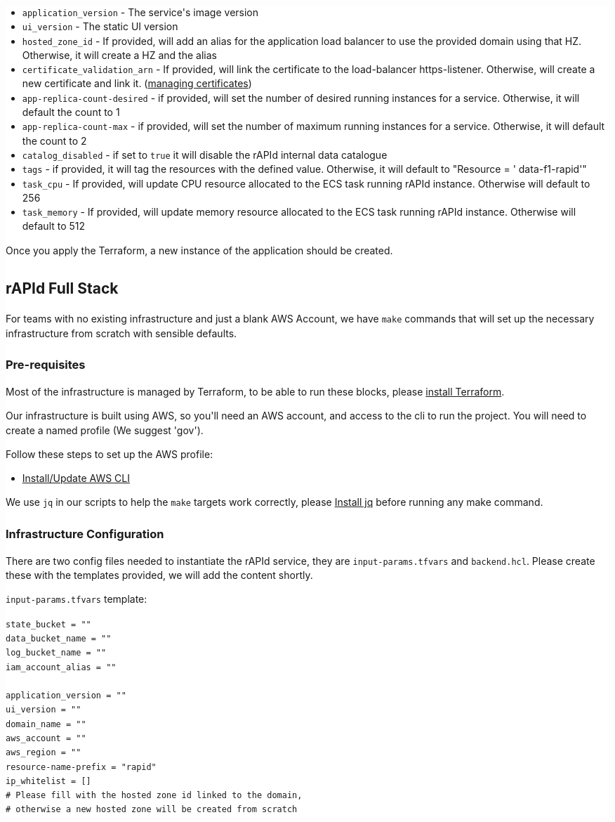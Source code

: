 - `application_version` - The service's image version
- `ui_version` - The static UI version
- `hosted_zone_id` - If provided, will add an alias for the application load balancer to use the provided domain using that HZ. Otherwise, it will create a HZ and the alias
- `certificate_validation_arn` - If provided, will link the certificate to the load-balancer https-listener. Otherwise, will create a new certificate and link it. ([managing certificates](/infrastructure/certificates/))
- `app-replica-count-desired` - if provided, will set the number of desired running instances for a service. Otherwise,
  it will default the count to 1
- `app-replica-count-max` - if provided, will set the number of maximum running instances for a service. Otherwise, it
  will default the count to 2
- `catalog_disabled` - if set to `true` it will disable the rAPId internal data catalogue
- `tags` - if provided, it will tag the resources with the defined value. Otherwise, it will default to "Resource = '
  data-f1-rapid'"
- `task_cpu` - If provided, will update CPU resource allocated to the ECS task running rAPId instance. Otherwise will default to 256
- `task_memory` - If provided, will update memory resource allocated to the ECS task running rAPId instance. Otherwise will default to 512

Once you apply the Terraform, a new instance of the application should be created.

## rAPId Full Stack

For teams with no existing infrastructure and just a blank AWS Account, we have `make` commands that will set up the necessary infrastructure from scratch with sensible defaults.

### Pre-requisites

Most of the infrastructure is managed by Terraform, to be able to run these blocks, please [install Terraform](https://learn.hashicorp.com/tutorials/terraform/install-cli).

Our infrastructure is built using AWS, so you'll need an AWS account, and access to the cli to run the project. You will need to create a named profile (We suggest 'gov').

Follow these steps to set up the AWS profile:

- [Install/Update AWS CLI](https://docs.aws.amazon.com/cli/latest/userguide/getting-started-install.html)

We use `jq` in our scripts to help the `make` targets work correctly, please [Install jq](https://stedolan.github.io/jq/download/) before running any make command.

### Infrastructure Configuration

There are two config files needed to instantiate the rAPId service, they are `input-params.tfvars` and `backend.hcl`. Please create these with the templates provided, we will add the content shortly.

`input-params.tfvars` template:

```
state_bucket = ""
data_bucket_name = ""
log_bucket_name = ""
iam_account_alias = ""

application_version = ""
ui_version = ""
domain_name = ""
aws_account = ""
aws_region = ""
resource-name-prefix = "rapid"
ip_whitelist = []
# Please fill with the hosted zone id linked to the domain,
# otherwise a new hosted zone will be created from scratch
```